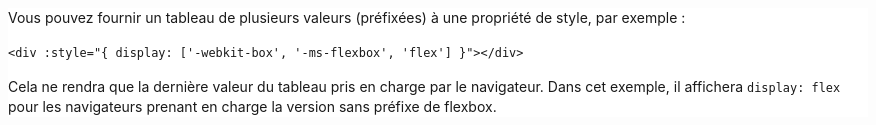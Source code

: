 Vous pouvez fournir un tableau de plusieurs valeurs (préfixées) à une propriété de style, par exemple :

```vue-html
<div :style="{ display: ['-webkit-box', '-ms-flexbox', 'flex'] }"></div>
```

Cela ne rendra que la dernière valeur du tableau pris en charge par le navigateur. Dans cet exemple, il affichera `display: flex` pour les navigateurs prenant en charge la version sans préfixe de flexbox.
